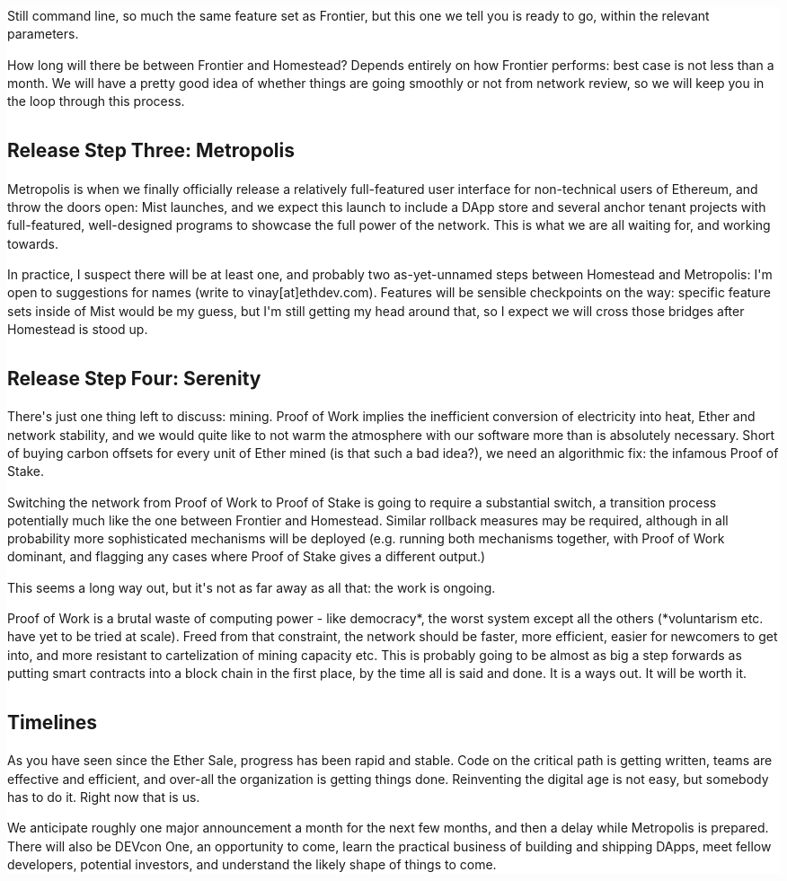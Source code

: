 Still command line, so much the same feature set as Frontier, but this one we tell you is ready to go, within the relevant parameters.

How long will there be between Frontier and Homestead? Depends entirely on how Frontier performs: best case is not less than a month. We will have a pretty good idea of whether things are going smoothly or not from network review, so we will keep you in the loop through this process.

## Release Step Three: Metropolis

Metropolis is when we finally officially release a relatively full-featured user interface for non-technical users of Ethereum, and throw the doors open: Mist launches, and we expect this launch to include a DApp store and several anchor tenant projects with full-featured, well-designed programs to showcase the full power of the network. This is what we are all waiting for, and working towards.

In practice, I suspect there will be at least one, and probably two as-yet-unnamed steps between Homestead and Metropolis: I'm open to suggestions for names (write to vinay\[at\]ethdev.com). Features will be sensible checkpoints on the way: specific feature sets inside of Mist would be my guess, but I'm still getting my head around that, so I expect we will cross those bridges after Homestead is stood up.

## Release Step Four: Serenity

There's just one thing left to discuss: mining. Proof of Work implies the inefficient conversion of electricity into heat, Ether and network stability, and we would quite like to not warm the atmosphere with our software more than is absolutely necessary. Short of buying carbon offsets for every unit of Ether mined (is that such a bad idea?), we need an algorithmic fix: the infamous Proof of Stake. 

Switching the network from Proof of Work to Proof of Stake is going to require a substantial switch, a transition process potentially much like the one between Frontier and Homestead. Similar rollback measures may be required, although in all probability more sophisticated mechanisms will be deployed (e.g. running both mechanisms together, with Proof of Work dominant, and flagging any cases where Proof of Stake gives a different output.)

This seems a long way out, but it's not as far away as all that: the work is ongoing.

Proof of Work is a brutal waste of computing power - like democracy\*, the worst system except all the others (\*voluntarism etc. have yet to be tried at scale). Freed from that constraint, the network should be faster, more efficient, easier for newcomers to get into, and more resistant to cartelization of mining capacity etc. This is probably going to be almost as big a step forwards as putting smart contracts into a block chain in the first place, by the time all is said and done. It is a ways out. It will be worth it. 

## Timelines

As you have seen since the Ether Sale, progress has been rapid and stable. Code on the critical path is getting written, teams are effective and efficient, and over-all the organization is getting things done. Reinventing the digital age is not easy, but somebody has to do it. Right now that is us.

We anticipate roughly one major announcement a month for the next few months, and then a delay while Metropolis is prepared. There will also be DEVcon One, an opportunity to come, learn the practical business of building and shipping DApps, meet fellow developers, potential investors, and understand the likely shape of things to come.
